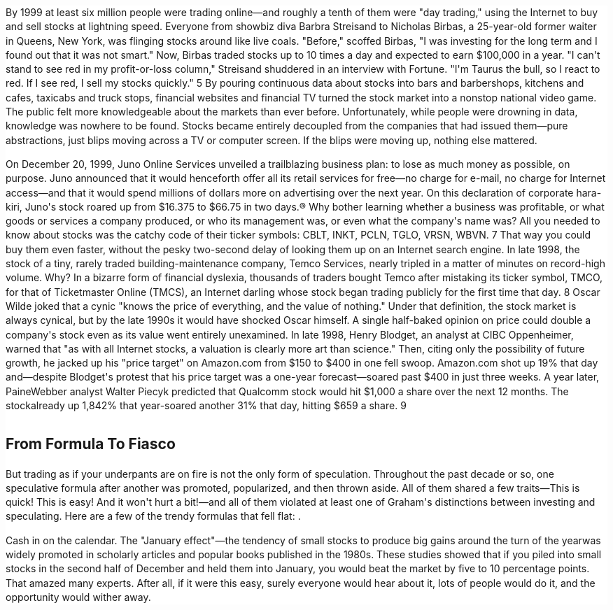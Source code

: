 By 1999 at least six million people were trading online—and roughly a tenth of them were "day trading," using the Internet to buy and sell stocks at lightning speed. Everyone from showbiz diva Barbra Streisand to Nicholas Birbas, a 25-year-old former waiter in Queens, New York, was flinging stocks around like live coals. "Before," scoffed Birbas, "I was investing for the long term and I found out that it was not smart." Now, Birbas traded stocks up to 10 times a day and expected to earn $100,000 in a year. "I can't stand to see red in my profit-or-loss column," Streisand shuddered in an interview with Fortune. "I'm Taurus the bull, so I react to red. If I see red, I sell my stocks quickly." 5 By pouring continuous data about stocks into bars and barbershops, kitchens and cafes, taxicabs and truck stops, financial websites and financial TV turned the stock market into a nonstop national video game. The public felt more knowledgeable about the markets than ever before. Unfortunately, while people were drowning in data, knowledge was nowhere to be found. Stocks became entirely decoupled from the companies that had issued them—pure abstractions, just blips moving across a TV or computer screen. If the blips were moving up, nothing else mattered.

On December 20, 1999, Juno Online Services unveiled a trailblazing business plan: to lose as much money as possible, on purpose. Juno announced that it would henceforth offer all its retail services for free—no charge for e-mail, no charge for Internet access—and that it would spend millions of dollars more on advertising over the next year. On this declaration of corporate hara-kiri, Juno's stock roared up from $16.375 to $66.75 in two days.®
Why bother learning whether a business was profitable, or what goods or services a company produced, or who its management was, or even what the company's name was? All you needed to know about stocks was the catchy code of their ticker symbols: CBLT, INKT,
PCLN, TGLO, VRSN, WBVN. 7 That way you could buy them even faster, without the pesky two-second delay of looking them up on an Internet search engine. In late 1998, the stock of a tiny, rarely traded building-maintenance company, Temco Services, nearly tripled in a matter of minutes on record-high volume. Why? In a bizarre form of financial dyslexia, thousands of traders bought Temco after mistaking its ticker symbol, TMCO, for that of Ticketmaster Online (TMCS), an Internet darling whose stock began trading publicly for the first time that day. 8 Oscar Wilde joked that a cynic "knows the price of everything, and the value of nothing." Under that definition, the stock market is always cynical, but by the late 1990s it would have shocked Oscar himself. A
single half-baked opinion on price could double a company's stock even as its value went entirely unexamined. In late 1998, Henry Blodget, an analyst at CIBC Oppenheimer, warned that "as with all Internet stocks, a valuation is clearly more art than science." Then, citing only the possibility of future growth, he jacked up his "price target" on Amazon.com from $150 to $400 in one fell swoop. Amazon.com shot up 19% that day and—despite Blodget's protest that his price target was a one-year forecast—soared past $400 in just three weeks. A year later, PaineWebber analyst Walter Piecyk predicted that Qualcomm stock would hit $1,000 a share over the next 12 months. The stockalready up 1,842% that year-soared another 31% that day, hitting $659 a share. 9

## From Formula To Fiasco

But trading as if your underpants are on fire is not the only form of speculation. Throughout the past decade or so, one speculative formula after another was promoted, popularized, and then thrown aside. All of them shared a few traits—This is quick! This is easy! And it won't hurt a bit!—and all of them violated at least one of Graham's distinctions between investing and speculating. Here are a few of the trendy formulas that fell flat:
.

Cash in on the calendar. The "January effect"—the tendency of small stocks to produce big gains around the turn of the yearwas widely promoted in scholarly articles and popular books published in the 1980s. These studies showed that if you piled into small stocks in the second half of December and held them into January, you would beat the market by five to 10 percentage points. That amazed many experts. After all, if it were this easy, surely everyone would hear about it, lots of people would do it, and the opportunity would wither away.
